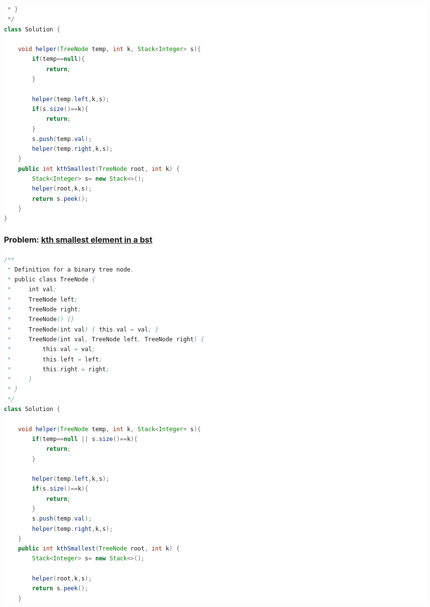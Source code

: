 ```java
 * }
 */
class Solution {

    void helper(TreeNode temp, int k, Stack<Integer> s){
        if(temp==null){
            return;
        }

        helper(temp.left,k,s);
        if(s.size()==k){
            return;
        }
        s.push(temp.val);
        helper(temp.right,k,s);
    }
    public int kthSmallest(TreeNode root, int k) {
        Stack<Integer> s= new Stack<>();
        helper(root,k,s);
        return s.peek();
    }
}
```

### Problem: [kth smallest element in a bst](https://leetcode.com/problems/kth-smallest-element-in-a-bst/)

```java
/**
 * Definition for a binary tree node.
 * public class TreeNode {
 *     int val;
 *     TreeNode left;
 *     TreeNode right;
 *     TreeNode() {}
 *     TreeNode(int val) { this.val = val; }
 *     TreeNode(int val, TreeNode left, TreeNode right) {
 *         this.val = val;
 *         this.left = left;
 *         this.right = right;
 *     }
 * }
 */
class Solution {

    void helper(TreeNode temp, int k, Stack<Integer> s){
        if(temp==null || s.size()==k){
            return;
        }

        helper(temp.left,k,s);
        if(s.size()==k){
            return;
        }
        s.push(temp.val);
        helper(temp.right,k,s);
    }
    public int kthSmallest(TreeNode root, int k) {
        Stack<Integer> s= new Stack<>();

        helper(root,k,s);
        return s.peek();
    }
```